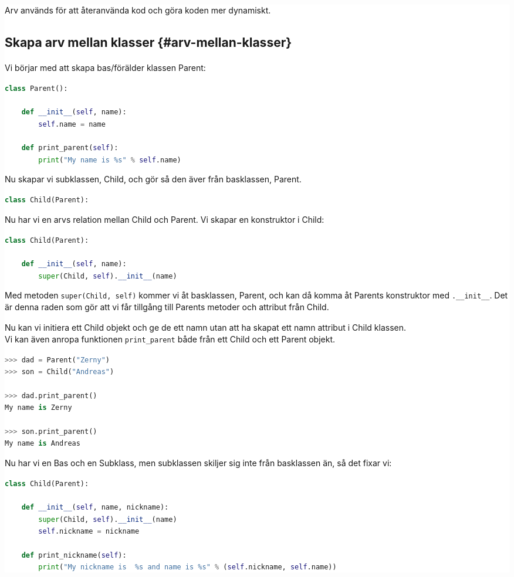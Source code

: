 Arv används för att återanvända kod och göra koden mer dynamiskt.



Skapa arv mellan klasser {#arv-mellan-klasser}
------------------------------

Vi börjar med att skapa bas/förälder klassen Parent:  

```python
class Parent():

    def __init__(self, name):
        self.name = name

    def print_parent(self):
        print("My name is %s" % self.name)
```

Nu skapar vi subklassen, Child, och gör så den äver från basklassen, Parent.

```python
class Child(Parent):
```

Nu har vi en arvs relation mellan Child och Parent. Vi skapar en konstruktor i Child:

```python
class Child(Parent):

    def __init__(self, name):
        super(Child, self).__init__(name)
```


Med metoden `super(Child, self)` kommer vi åt basklassen, Parent, och kan då komma åt Parents konstruktor med `.__init__`. Det är denna raden som gör att vi får tillgång till Parents metoder och attribut från Child.

Nu kan vi initiera ett Child objekt och ge de ett namn utan att ha skapat ett namn attribut i Child klassen.  
Vi kan även anropa funktionen `print_parent` både från ett Child och ett Parent objekt.

```python
>>> dad = Parent("Zerny")
>>> son = Child("Andreas")

>>> dad.print_parent()
My name is Zerny

>>> son.print_parent()
My name is Andreas
```


Nu har vi en Bas och en Subklass, men subklassen skiljer sig inte från basklassen än, så det fixar vi:

```python
class Child(Parent):

    def __init__(self, name, nickname):
        super(Child, self).__init__(name)
        self.nickname = nickname

    def print_nickname(self):
        print("My nickname is  %s and name is %s" % (self.nickname, self.name))
```
